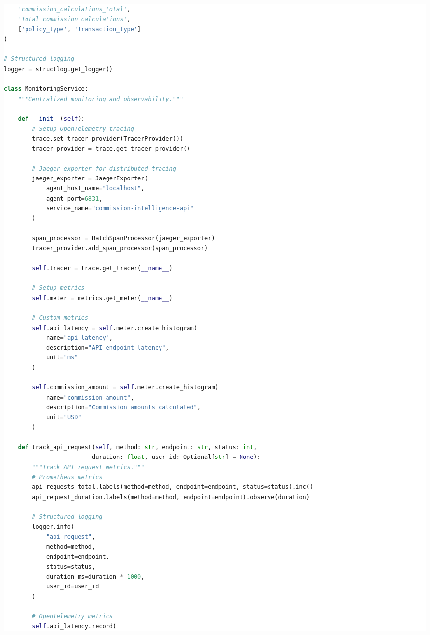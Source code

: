 ```python
    'commission_calculations_total',
    'Total commission calculations',
    ['policy_type', 'transaction_type']
)

# Structured logging
logger = structlog.get_logger()

class MonitoringService:
    """Centralized monitoring and observability."""
    
    def __init__(self):
        # Setup OpenTelemetry tracing
        trace.set_tracer_provider(TracerProvider())
        tracer_provider = trace.get_tracer_provider()
        
        # Jaeger exporter for distributed tracing
        jaeger_exporter = JaegerExporter(
            agent_host_name="localhost",
            agent_port=6831,
            service_name="commission-intelligence-api"
        )
        
        span_processor = BatchSpanProcessor(jaeger_exporter)
        tracer_provider.add_span_processor(span_processor)
        
        self.tracer = trace.get_tracer(__name__)
        
        # Setup metrics
        self.meter = metrics.get_meter(__name__)
        
        # Custom metrics
        self.api_latency = self.meter.create_histogram(
            name="api_latency",
            description="API endpoint latency",
            unit="ms"
        )
        
        self.commission_amount = self.meter.create_histogram(
            name="commission_amount",
            description="Commission amounts calculated",
            unit="USD"
        )
    
    def track_api_request(self, method: str, endpoint: str, status: int, 
                         duration: float, user_id: Optional[str] = None):
        """Track API request metrics."""
        # Prometheus metrics
        api_requests_total.labels(method=method, endpoint=endpoint, status=status).inc()
        api_request_duration.labels(method=method, endpoint=endpoint).observe(duration)
        
        # Structured logging
        logger.info(
            "api_request",
            method=method,
            endpoint=endpoint,
            status=status,
            duration_ms=duration * 1000,
            user_id=user_id
        )
        
        # OpenTelemetry metrics
        self.api_latency.record(
```